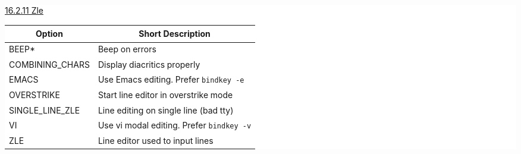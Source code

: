 [16.2.11 Zle][16.2.12]

| Option          | Short Description                         |
| --------------- | ----------------------------------------- |
| BEEP\*          | Beep on errors                            |
| COMBINING_CHARS | Display diacritics properly               |
| EMACS           | Use Emacs editing. Prefer `bindkey -e`    |
| OVERSTRIKE      | Start line editor in overstrike mode      |
| SINGLE_LINE_ZLE | Line editing on single line (bad tty)     |
| VI              | Use vi modal editing. Prefer `bindkey -v` |
| ZLE             | Line editor used to input lines           |

[16.2.1]: https://zsh.sourceforge.io/Doc/Release/Options.html#Changing-Directories
[16.2.2]: https://zsh.sourceforge.io/Doc/Release/Options.html#Completion-4
[16.2.3]: https://zsh.sourceforge.io/Doc/Release/Options.html#Expansion-and-Globbing
[16.2.4]: https://zsh.sourceforge.io/Doc/Release/Options.html#History
[16.2.5]: https://zsh.sourceforge.io/Doc/Release/Options.html#Initialisation
[16.2.6]: https://zsh.sourceforge.io/Doc/Release/Options.html#Input_002fOutput
[16.2.7]: https://zsh.sourceforge.io/Doc/Release/Options.html#Job-Control
[16.2.8]: https://zsh.sourceforge.io/Doc/Release/Options.html#Prompting
[16.2.9]: https://zsh.sourceforge.io/Doc/Release/Options.html#Scripts-and-Functions
[16.2.10]: https://zsh.sourceforge.io/Doc/Release/Options.html#Shell-Emulation
[16.2.11]: https://zsh.sourceforge.io/Doc/Release/Options.html#Shell-State
[16.2.12]: https://zsh.sourceforge.io/Doc/Release/Options.html#Zle
